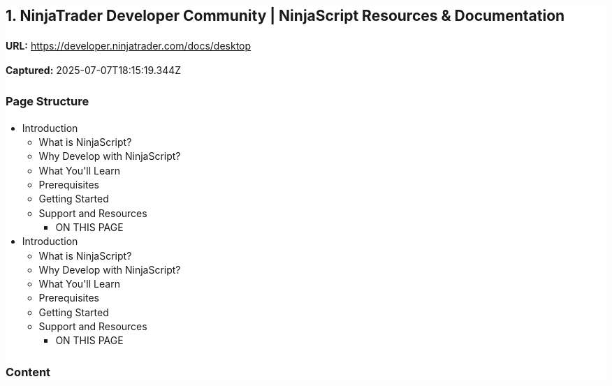 
## 1. NinjaTrader Developer Community | NinjaScript Resources & Documentation

**URL:** https://developer.ninjatrader.com/docs/desktop

**Captured:** 2025-07-07T18:15:19.344Z

### Page Structure

- Introduction
  - What is NinjaScript?
  - Why Develop with NinjaScript?
  - What You'll Learn
  - Prerequisites
  - Getting Started
  - Support and Resources
      - ON THIS PAGE
- Introduction
  - What is NinjaScript?
  - Why Develop with NinjaScript?
  - What You'll Learn
  - Prerequisites
  - Getting Started
  - Support and Resources
      - ON THIS PAGE

### Content
